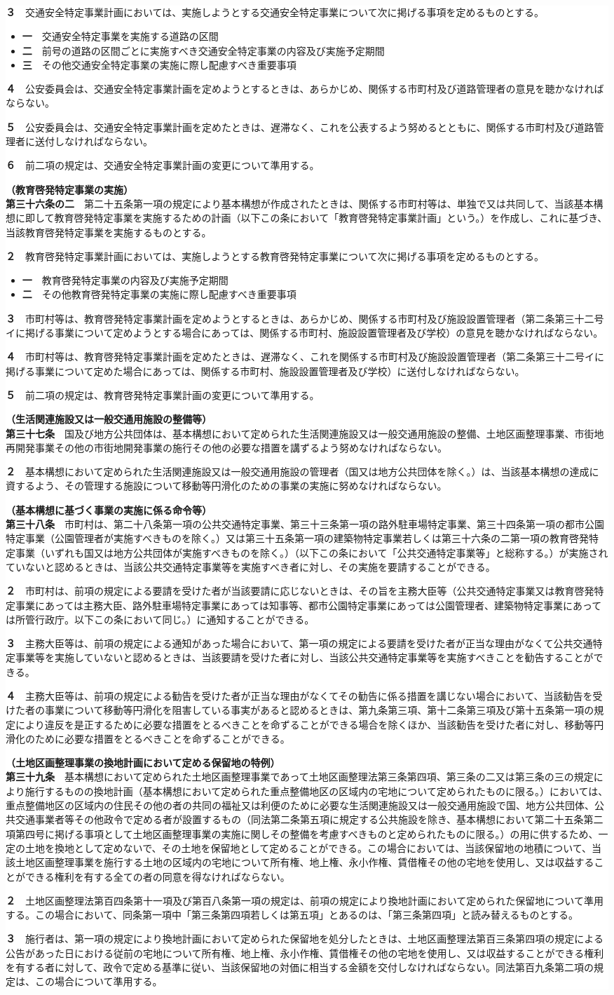 **３**　交通安全特定事業計画においては、実施しようとする交通安全特定事業について次に掲げる事項を定めるものとする。  
* **一**　交通安全特定事業を実施する道路の区間  
* **二**　前号の道路の区間ごとに実施すべき交通安全特定事業の内容及び実施予定期間  
* **三**　その他交通安全特定事業の実施に際し配慮すべき重要事項  
  
**４**　公安委員会は、交通安全特定事業計画を定めようとするときは、あらかじめ、関係する市町村及び道路管理者の意見を聴かなければならない。  
  
**５**　公安委員会は、交通安全特定事業計画を定めたときは、遅滞なく、これを公表するよう努めるとともに、関係する市町村及び道路管理者に送付しなければならない。  
  
**６**　前二項の規定は、交通安全特定事業計画の変更について準用する。  
  
**（教育啓発特定事業の実施）**  
**第三十六条の二**　第二十五条第一項の規定により基本構想が作成されたときは、関係する市町村等は、単独で又は共同して、当該基本構想に即して教育啓発特定事業を実施するための計画（以下この条において「教育啓発特定事業計画」という。）を作成し、これに基づき、当該教育啓発特定事業を実施するものとする。  
  
**２**　教育啓発特定事業計画においては、実施しようとする教育啓発特定事業について次に掲げる事項を定めるものとする。  
* **一**　教育啓発特定事業の内容及び実施予定期間  
* **二**　その他教育啓発特定事業の実施に際し配慮すべき重要事項  
  
**３**　市町村等は、教育啓発特定事業計画を定めようとするときは、あらかじめ、関係する市町村及び施設設置管理者（第二条第三十二号イに掲げる事業について定めようとする場合にあっては、関係する市町村、施設設置管理者及び学校）の意見を聴かなければならない。  
  
**４**　市町村等は、教育啓発特定事業計画を定めたときは、遅滞なく、これを関係する市町村及び施設設置管理者（第二条第三十二号イに掲げる事業について定めた場合にあっては、関係する市町村、施設設置管理者及び学校）に送付しなければならない。  
  
**５**　前二項の規定は、教育啓発特定事業計画の変更について準用する。  
  
**（生活関連施設又は一般交通用施設の整備等）**  
**第三十七条**　国及び地方公共団体は、基本構想において定められた生活関連施設又は一般交通用施設の整備、土地区画整理事業、市街地再開発事業その他の市街地開発事業の施行その他の必要な措置を講ずるよう努めなければならない。  
  
**２**　基本構想において定められた生活関連施設又は一般交通用施設の管理者（国又は地方公共団体を除く。）は、当該基本構想の達成に資するよう、その管理する施設について移動等円滑化のための事業の実施に努めなければならない。  
  
**（基本構想に基づく事業の実施に係る命令等）**  
**第三十八条**　市町村は、第二十八条第一項の公共交通特定事業、第三十三条第一項の路外駐車場特定事業、第三十四条第一項の都市公園特定事業（公園管理者が実施すべきものを除く。）又は第三十五条第一項の建築物特定事業若しくは第三十六条の二第一項の教育啓発特定事業（いずれも国又は地方公共団体が実施すべきものを除く。）（以下この条において「公共交通特定事業等」と総称する。）が実施されていないと認めるときは、当該公共交通特定事業等を実施すべき者に対し、その実施を要請することができる。  
  
**２**　市町村は、前項の規定による要請を受けた者が当該要請に応じないときは、その旨を主務大臣等（公共交通特定事業又は教育啓発特定事業にあっては主務大臣、路外駐車場特定事業にあっては知事等、都市公園特定事業にあっては公園管理者、建築物特定事業にあっては所管行政庁。以下この条において同じ。）に通知することができる。  
  
**３**　主務大臣等は、前項の規定による通知があった場合において、第一項の規定による要請を受けた者が正当な理由がなくて公共交通特定事業等を実施していないと認めるときは、当該要請を受けた者に対し、当該公共交通特定事業等を実施すべきことを勧告することができる。  
  
**４**　主務大臣等は、前項の規定による勧告を受けた者が正当な理由がなくてその勧告に係る措置を講じない場合において、当該勧告を受けた者の事業について移動等円滑化を阻害している事実があると認めるときは、第九条第三項、第十二条第三項及び第十五条第一項の規定により違反を是正するために必要な措置をとるべきことを命ずることができる場合を除くほか、当該勧告を受けた者に対し、移動等円滑化のために必要な措置をとるべきことを命ずることができる。  
  
**（土地区画整理事業の換地計画において定める保留地の特例）**  
**第三十九条**　基本構想において定められた土地区画整理事業であって土地区画整理法第三条第四項、第三条の二又は第三条の三の規定により施行するものの換地計画（基本構想において定められた重点整備地区の区域内の宅地について定められたものに限る。）においては、重点整備地区の区域内の住民その他の者の共同の福祉又は利便のために必要な生活関連施設又は一般交通用施設で国、地方公共団体、公共交通事業者等その他政令で定める者が設置するもの（同法第二条第五項に規定する公共施設を除き、基本構想において第二十五条第二項第四号に掲げる事項として土地区画整理事業の実施に関しその整備を考慮すべきものと定められたものに限る。）の用に供するため、一定の土地を換地として定めないで、その土地を保留地として定めることができる。この場合においては、当該保留地の地積について、当該土地区画整理事業を施行する土地の区域内の宅地について所有権、地上権、永小作権、賃借権その他の宅地を使用し、又は収益することができる権利を有する全ての者の同意を得なければならない。  
  
**２**　土地区画整理法第百四条第十一項及び第百八条第一項の規定は、前項の規定により換地計画において定められた保留地について準用する。この場合において、同条第一項中「第三条第四項若しくは第五項」とあるのは、「第三条第四項」と読み替えるものとする。  
  
**３**　施行者は、第一項の規定により換地計画において定められた保留地を処分したときは、土地区画整理法第百三条第四項の規定による公告があった日における従前の宅地について所有権、地上権、永小作権、賃借権その他の宅地を使用し、又は収益することができる権利を有する者に対して、政令で定める基準に従い、当該保留地の対価に相当する金額を交付しなければならない。同法第百九条第二項の規定は、この場合について準用する。  
  
